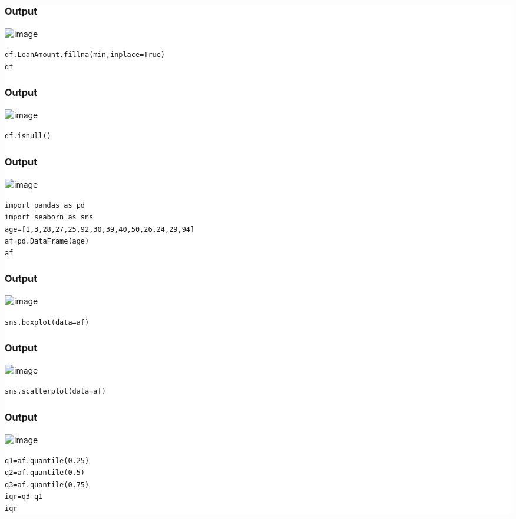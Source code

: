 ### Output
<img width="139" height="40" alt="image" src="https://github.com/user-attachments/assets/59ac6399-edb3-4c55-8f6a-ed165646d3fa" />

```
df.LoanAmount.fillna(min,inplace=True)
df
```

### Output
<img width="1575" height="519" alt="image" src="https://github.com/user-attachments/assets/1992e972-1b19-44eb-96e1-7133c16c82fa" />

```
df.isnull()
```

### Output
<img width="1538" height="535" alt="image" src="https://github.com/user-attachments/assets/f39112cf-ccad-419c-9893-ab0e8520b944" />

```
import pandas as pd
import seaborn as sns
age=[1,3,28,27,25,92,30,39,40,50,26,24,29,94]
af=pd.DataFrame(age)
af
```

### Output
<img width="198" height="583" alt="image" src="https://github.com/user-attachments/assets/1aabf325-26c3-464f-9956-1b056ac80e44" />

```
sns.boxplot(data=af)
```

### Output
<img width="830" height="547" alt="image" src="https://github.com/user-attachments/assets/8f192b50-8333-47bd-ae9b-a784bba6d3d3" />

```
sns.scatterplot(data=af)
```

### Output
<img width="810" height="553" alt="image" src="https://github.com/user-attachments/assets/ab3ce03e-4c08-46ab-8215-adf9e2d89ca6" />

```
q1=af.quantile(0.25)
q2=af.quantile(0.5)
q3=af.quantile(0.75)
iqr=q3-q1
iqr
```
